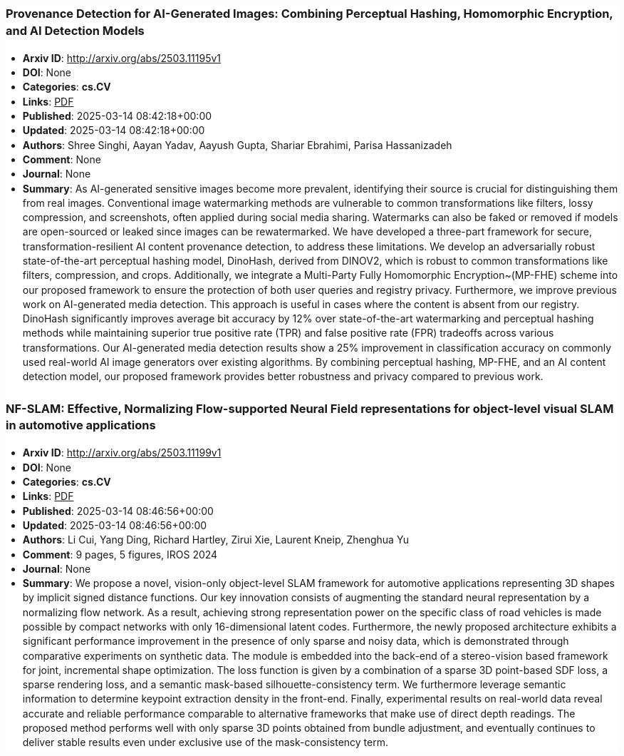 

### Provenance Detection for AI-Generated Images: Combining Perceptual Hashing, Homomorphic Encryption, and AI Detection Models
- **Arxiv ID**: http://arxiv.org/abs/2503.11195v1
- **DOI**: None
- **Categories**: **cs.CV**
- **Links**: [PDF](http://arxiv.org/pdf/2503.11195v1)
- **Published**: 2025-03-14 08:42:18+00:00
- **Updated**: 2025-03-14 08:42:18+00:00
- **Authors**: Shree Singhi, Aayan Yadav, Aayush Gupta, Shariar Ebrahimi, Parisa Hassanizadeh
- **Comment**: None
- **Journal**: None
- **Summary**: As AI-generated sensitive images become more prevalent, identifying their source is crucial for distinguishing them from real images. Conventional image watermarking methods are vulnerable to common transformations like filters, lossy compression, and screenshots, often applied during social media sharing. Watermarks can also be faked or removed if models are open-sourced or leaked since images can be rewatermarked. We have developed a three-part framework for secure, transformation-resilient AI content provenance detection, to address these limitations. We develop an adversarially robust state-of-the-art perceptual hashing model, DinoHash, derived from DINOV2, which is robust to common transformations like filters, compression, and crops. Additionally, we integrate a Multi-Party Fully Homomorphic Encryption~(MP-FHE) scheme into our proposed framework to ensure the protection of both user queries and registry privacy. Furthermore, we improve previous work on AI-generated media detection. This approach is useful in cases where the content is absent from our registry. DinoHash significantly improves average bit accuracy by 12% over state-of-the-art watermarking and perceptual hashing methods while maintaining superior true positive rate (TPR) and false positive rate (FPR) tradeoffs across various transformations. Our AI-generated media detection results show a 25% improvement in classification accuracy on commonly used real-world AI image generators over existing algorithms. By combining perceptual hashing, MP-FHE, and an AI content detection model, our proposed framework provides better robustness and privacy compared to previous work.



### NF-SLAM: Effective, Normalizing Flow-supported Neural Field representations for object-level visual SLAM in automotive applications
- **Arxiv ID**: http://arxiv.org/abs/2503.11199v1
- **DOI**: None
- **Categories**: **cs.CV**
- **Links**: [PDF](http://arxiv.org/pdf/2503.11199v1)
- **Published**: 2025-03-14 08:46:56+00:00
- **Updated**: 2025-03-14 08:46:56+00:00
- **Authors**: Li Cui, Yang Ding, Richard Hartley, Zirui Xie, Laurent Kneip, Zhenghua Yu
- **Comment**: 9 pages, 5 figures, IROS 2024
- **Journal**: None
- **Summary**: We propose a novel, vision-only object-level SLAM framework for automotive applications representing 3D shapes by implicit signed distance functions. Our key innovation consists of augmenting the standard neural representation by a normalizing flow network. As a result, achieving strong representation power on the specific class of road vehicles is made possible by compact networks with only 16-dimensional latent codes. Furthermore, the newly proposed architecture exhibits a significant performance improvement in the presence of only sparse and noisy data, which is demonstrated through comparative experiments on synthetic data. The module is embedded into the back-end of a stereo-vision based framework for joint, incremental shape optimization. The loss function is given by a combination of a sparse 3D point-based SDF loss, a sparse rendering loss, and a semantic mask-based silhouette-consistency term. We furthermore leverage semantic information to determine keypoint extraction density in the front-end. Finally, experimental results on real-world data reveal accurate and reliable performance comparable to alternative frameworks that make use of direct depth readings. The proposed method performs well with only sparse 3D points obtained from bundle adjustment, and eventually continues to deliver stable results even under exclusive use of the mask-consistency term.
